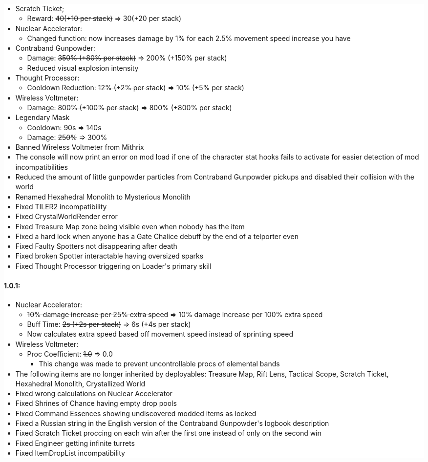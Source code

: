 * Scratch Ticket;
    * Reward: ~~$40 (+$10 per stack)~~ ⇒ $30 (+$20 per stack)
* Nuclear Accelerator:
    * Changed function: now increases damage by 1% for each 2.5% movement speed increase you have
* Contraband Gunpowder:
    * Damage: ~~350% (+80% per stack)~~ ⇒ 200% (+150% per stack)
    * Reduced visual explosion intensity
* Thought Processor:
    * Cooldown Reduction: ~~12% (+2% per stack)~~ ⇒ 10% (+5% per stack)
* Wireless Voltmeter:
    * Damage: ~~800% (+100% per stack)~~ ⇒ 800% (+800% per stack)
* Legendary Mask
    * Cooldown: ~~90s~~ ⇒ 140s
    * Damage: ~~250%~~ ⇒ 300%
* Banned Wireless Voltmeter from Mithrix
* The console will now print an error on mod load if one of the character stat hooks fails to activate for easier detection of mod incompatibilities
* Reduced the amount of little gunpowder particles from Contraband Gunpowder pickups and disabled their collision with the world
* Renamed Hexahedral Monolith to Mysterious Monolith
* Fixed TILER2 incompatibility
* Fixed CrystalWorldRender error
* Fixed Treasure Map zone being visible even when nobody has the item
* Fixed a hard lock when anyone has a Gate Chalice debuff by the end of a telporter even
* Fixed Faulty Spotters not disappearing after death
* Fixed broken Spotter interactable having oversized sparks
* Fixed Thought Processor triggering on Loader's primary skill
#### 1.0.1:
* Nuclear Accelerator:
    * ~~10% damage increase per 25% extra speed~~ ⇒ 10% damage increase per 100% extra speed
    * Buff Time: ~~2s (+2s per stack)~~ ⇒ 6s (+4s per stack)
    * Now calculates extra speed based off movement speed instead of sprinting speed
* Wireless Voltmeter:
    * Proc Coefficient: ~~1.0~~ ⇒ 0.0
        * This change was made to prevent uncontrollable procs of elemental bands
* The following items are no longer inherited by deployables: Treasure Map, Rift Lens, Tactical Scope, Scratch Ticket, Hexahedral Monolith, Crystallized World
* Fixed wrong calculations on Nuclear Accelerator
* Fixed Shrines of Chance having empty drop pools
* Fixed Command Essences showing undiscovered modded items as locked
* Fixed a Russian string in the English version of the Contraband Gunpowder's logbook description
* Fixed Scratch Ticket proccing on each win after the first one instead of only on the second win
* Fixed Engineer getting infinite turrets
* Fixed ItemDropList incompatibility
